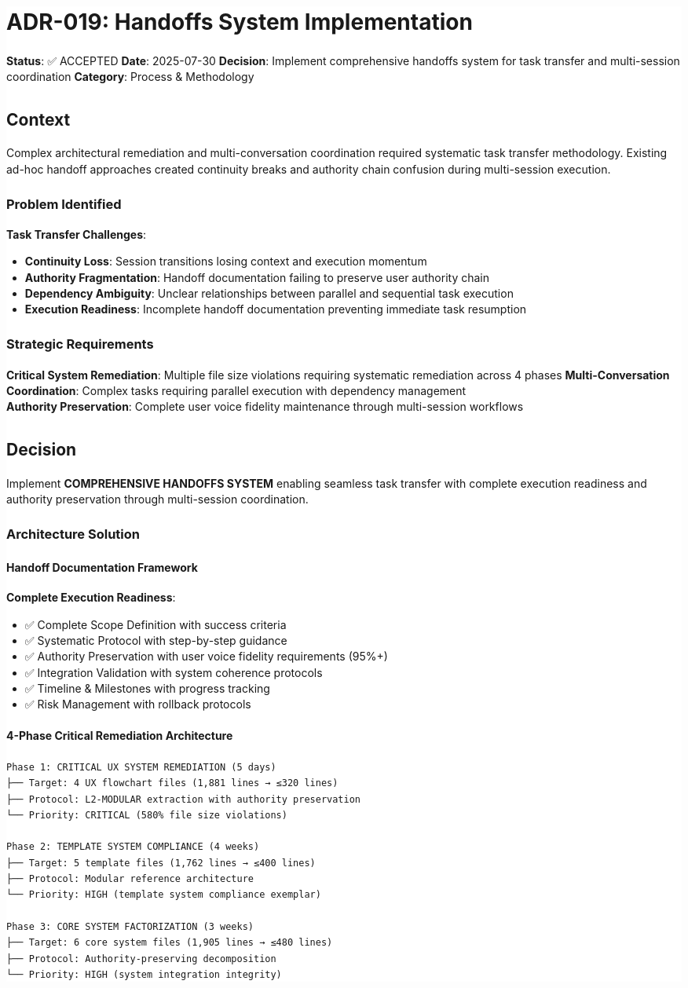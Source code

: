 # ADR-019: Handoffs System Implementation

**Status**: ✅ ACCEPTED
**Date**: 2025-07-30
**Decision**: Implement comprehensive handoffs system for task transfer and multi-session coordination
**Category**: Process & Methodology

## Context

Complex architectural remediation and multi-conversation coordination required systematic task transfer methodology. Existing ad-hoc handoff approaches created continuity breaks and authority chain confusion during multi-session execution.

### Problem Identified

**Task Transfer Challenges**:
- **Continuity Loss**: Session transitions losing context and execution momentum
- **Authority Fragmentation**: Handoff documentation failing to preserve user authority chain
- **Dependency Ambiguity**: Unclear relationships between parallel and sequential task execution
- **Execution Readiness**: Incomplete handoff documentation preventing immediate task resumption

### Strategic Requirements
**Critical System Remediation**: Multiple file size violations requiring systematic remediation across 4 phases
**Multi-Conversation Coordination**: Complex tasks requiring parallel execution with dependency management  
**Authority Preservation**: Complete user voice fidelity maintenance through multi-session workflows

## Decision

Implement **COMPREHENSIVE HANDOFFS SYSTEM** enabling seamless task transfer with complete execution readiness and authority preservation through multi-session coordination.

### Architecture Solution

#### Handoff Documentation Framework
**Complete Execution Readiness**:
- ✅ Complete Scope Definition with success criteria
- ✅ Systematic Protocol with step-by-step guidance
- ✅ Authority Preservation with user voice fidelity requirements (95%+)
- ✅ Integration Validation with system coherence protocols
- ✅ Timeline & Milestones with progress tracking
- ✅ Risk Management with rollback protocols

#### 4-Phase Critical Remediation Architecture
```
Phase 1: CRITICAL UX SYSTEM REMEDIATION (5 days)
├── Target: 4 UX flowchart files (1,881 lines → ≤320 lines)
├── Protocol: L2-MODULAR extraction with authority preservation
└── Priority: CRITICAL (580% file size violations)

Phase 2: TEMPLATE SYSTEM COMPLIANCE (4 weeks)  
├── Target: 5 template files (1,762 lines → ≤400 lines)
├── Protocol: Modular reference architecture
└── Priority: HIGH (template system compliance exemplar)

Phase 3: CORE SYSTEM FACTORIZATION (3 weeks)
├── Target: 6 core system files (1,905 lines → ≤480 lines)
├── Protocol: Authority-preserving decomposition  
└── Priority: HIGH (system integration integrity)
```